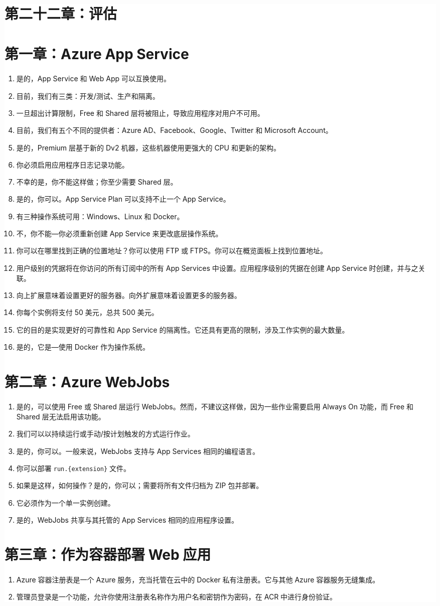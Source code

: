 # 第二十二章：评估

# 第一章：Azure App Service

1.  是的，App Service 和 Web App 可以互换使用。

1.  目前，我们有三类：开发/测试、生产和隔离。

1.  一旦超出计算限制，Free 和 Shared 层将被阻止，导致应用程序对用户不可用。

1.  目前，我们有五个不同的提供者：Azure AD、Facebook、Google、Twitter 和 Microsoft Account。

1.  是的，Premium 层基于新的 Dv2 机器，这些机器使用更强大的 CPU 和更新的架构。

1.  你必须启用应用程序日志记录功能。

1.  不幸的是，你不能这样做；你至少需要 Shared 层。

1.  是的，你可以。App Service Plan 可以支持不止一个 App Service。

1.  有三种操作系统可用：Windows、Linux 和 Docker。

1.  不，你不能—你必须重新创建 App Service 来更改底层操作系统。

1.  你可以在哪里找到正确的位置地址？你可以使用 FTP 或 FTPS。你可以在概览面板上找到位置地址。

1.  用户级别的凭据将在你访问的所有订阅中的所有 App Services 中设置。应用程序级别的凭据在创建 App Service 时创建，并与之关联。

1.  向上扩展意味着设置更好的服务器。向外扩展意味着设置更多的服务器。

1.  你每个实例将支付 50 美元，总共 500 美元。

1.  它的目的是实现更好的可靠性和 App Service 的隔离性。它还具有更高的限制，涉及工作实例的最大数量。

1.  是的，它是—使用 Docker 作为操作系统。

# 第二章：Azure WebJobs

1.  是的，可以使用 Free 或 Shared 层运行 WebJobs。然而，不建议这样做，因为一些作业需要启用 Always On 功能，而 Free 和 Shared 层无法启用该功能。

1.  我们可以以持续运行或手动/按计划触发的方式运行作业。

1.  是的，你可以。一般来说，WebJobs 支持与 App Services 相同的编程语言。

1.  你可以部署 `run.{extension}` 文件。

1.  如果是这样，如何操作？是的，你可以；需要将所有文件归档为 ZIP 包并部署。

1.  它必须作为一个单一实例创建。

1.  是的，WebJobs 共享与其托管的 App Services 相同的应用程序设置。

# 第三章：作为容器部署 Web 应用

1.  Azure 容器注册表是一个 Azure 服务，充当托管在云中的 Docker 私有注册表。它与其他 Azure 容器服务无缝集成。

1.  管理员登录是一个功能，允许你使用注册表名称作为用户名和密钥作为密码，在 ACR 中进行身份验证。
